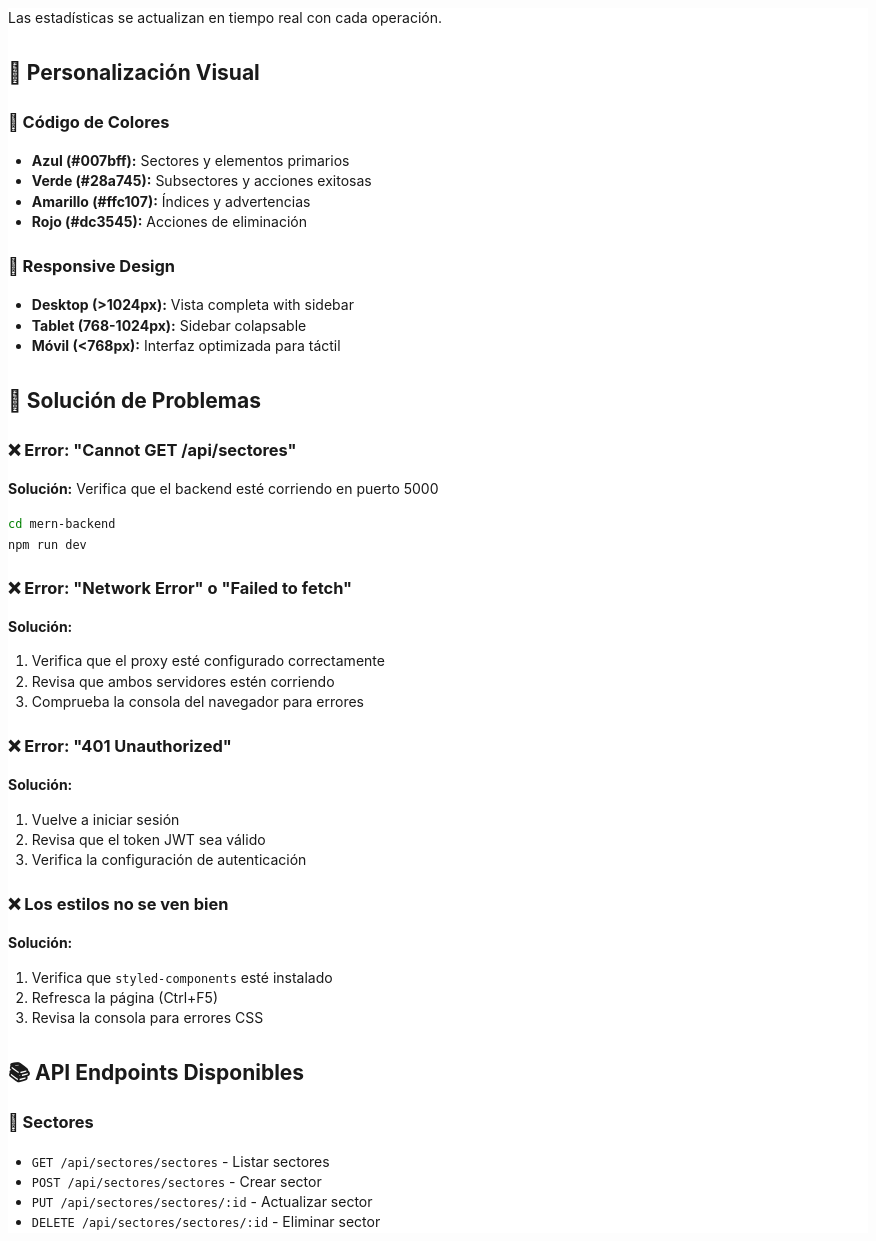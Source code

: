 Las estadísticas se actualizan en tiempo real con cada operación.

## 🎨 Personalización Visual

### 🌈 Código de Colores
- **Azul (#007bff):** Sectores y elementos primarios
- **Verde (#28a745):** Subsectores y acciones exitosas
- **Amarillo (#ffc107):** Índices y advertencias
- **Rojo (#dc3545):** Acciones de eliminación

### 📱 Responsive Design
- **Desktop (>1024px):** Vista completa with sidebar
- **Tablet (768-1024px):** Sidebar colapsable
- **Móvil (<768px):** Interfaz optimizada para táctil

## 🔧 Solución de Problemas

### ❌ Error: "Cannot GET /api/sectores"
**Solución:** Verifica que el backend esté corriendo en puerto 5000
```bash
cd mern-backend
npm run dev
```

### ❌ Error: "Network Error" o "Failed to fetch"
**Solución:** 
1. Verifica que el proxy esté configurado correctamente
2. Revisa que ambos servidores estén corriendo
3. Comprueba la consola del navegador para errores

### ❌ Error: "401 Unauthorized"
**Solución:** 
1. Vuelve a iniciar sesión
2. Revisa que el token JWT sea válido
3. Verifica la configuración de autenticación

### ❌ Los estilos no se ven bien
**Solución:**
1. Verifica que `styled-components` esté instalado
2. Refresca la página (Ctrl+F5)
3. Revisa la consola para errores CSS

## 📚 API Endpoints Disponibles

### 🏢 Sectores
- `GET /api/sectores/sectores` - Listar sectores
- `POST /api/sectores/sectores` - Crear sector
- `PUT /api/sectores/sectores/:id` - Actualizar sector
- `DELETE /api/sectores/sectores/:id` - Eliminar sector
